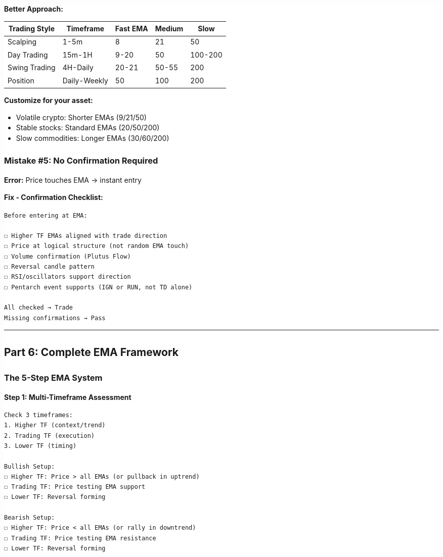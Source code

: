**Better Approach:**

| Trading Style | Timeframe | Fast EMA | Medium | Slow |
|---------------|-----------|----------|--------|------|
| Scalping | 1-5m | 8 | 21 | 50 |
| Day Trading | 15m-1H | 9-20 | 50 | 100-200 |
| Swing Trading | 4H-Daily | 20-21 | 50-55 | 200 |
| Position | Daily-Weekly | 50 | 100 | 200 |

**Customize for your asset:**
- Volatile crypto: Shorter EMAs (9/21/50)
- Stable stocks: Standard EMAs (20/50/200)
- Slow commodities: Longer EMAs (30/60/200)

### Mistake #5: No Confirmation Required

**Error:**
Price touches EMA → instant entry

**Fix - Confirmation Checklist:**
```
Before entering at EMA:

☐ Higher TF EMAs aligned with trade direction
☐ Price at logical structure (not random EMA touch)
☐ Volume confirmation (Plutus Flow)
☐ Reversal candle pattern
☐ RSI/oscillators support direction
☐ Pentarch event supports (IGN or RUN, not TD alone)

All checked → Trade
Missing confirmations → Pass
```

---

## Part 6: Complete EMA Framework

### The 5-Step EMA System

**Step 1: Multi-Timeframe Assessment**
```
Check 3 timeframes:
1. Higher TF (context/trend)
2. Trading TF (execution)
3. Lower TF (timing)

Bullish Setup:
☐ Higher TF: Price > all EMAs (or pullback in uptrend)
☐ Trading TF: Price testing EMA support
☐ Lower TF: Reversal forming

Bearish Setup:
☐ Higher TF: Price < all EMAs (or rally in downtrend)
☐ Trading TF: Price testing EMA resistance
☐ Lower TF: Reversal forming
```
